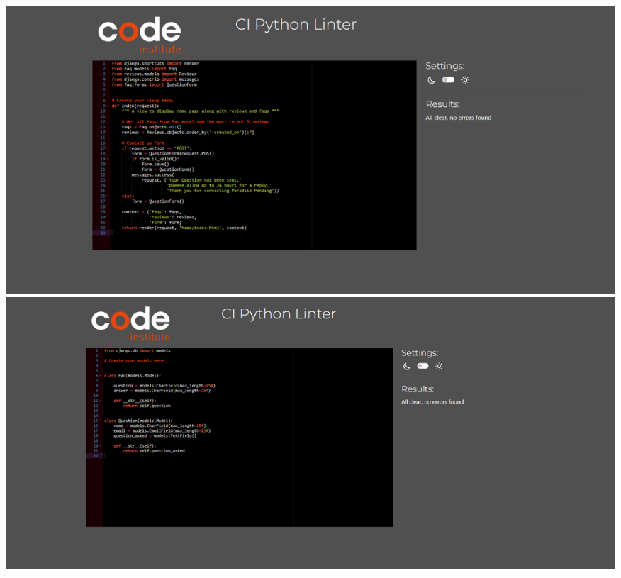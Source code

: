 ![Pep8 validation](documentation/home_views_pep8.png)
![Pep8 validation](documentation/faq_models_pep8.png)